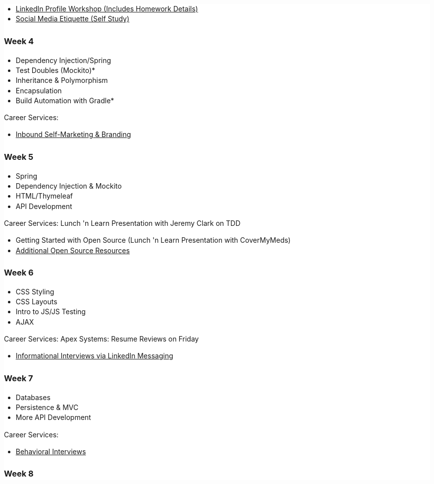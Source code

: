 *   [LinkedIn Profile Workshop (Includes Homework Details)](https://github.com/WeCanCodeIT/columbus-2018-spring/blob/master/Career-Services/LinkedIn-Profile-Checklist.md)
*   [Social Media Etiquette (Self Study)](https://github.com/WeCanCodeIT/columbus-2018-spring/blob/master/Career-Services/Social-Media-Etiquette-SelfStudy.md)

### Week 4

*   Dependency Injection/Spring
*   Test Doubles (Mockito)\*
*   Inheritance & Polymorphism
*   Encapsulation
*   Build Automation with Gradle\*

Career Services:

*   [Inbound Self-Marketing & Branding](https://github.com/WeCanCodeIT/columbus-2018-spring/blob/master/Career-Services/Inbound-Self-Marketing-And-Branding.md)

### Week 5

*   Spring
*   Dependency Injection & Mockito
*   HTML/Thymeleaf
*   API Development

Career Services: Lunch 'n Learn Presentation with Jeremy Clark on TDD

*   Getting Started with Open Source (Lunch 'n Learn Presentation with CoverMyMeds)
*   [Additional Open Source Resources](https://github.com/WeCanCodeIT/columbus-2018-spring/blob/master/Career-Services/Open-Source-References.md)

### Week 6

*   CSS Styling
*   CSS Layouts
*   Intro to JS/JS Testing
*   AJAX

Career Services: Apex Systems: Resume Reviews on Friday

*   [Informational Interviews via LinkedIn Messaging](https://github.com/WeCanCodeIT/columbus-2018-spring/blob/master/Career-Services/Informational-Interviews-via-LinkedIn-Messaging.md)

### Week 7

*   Databases
*   Persistence & MVC
*   More API Development

Career Services:

*   [Behavioral Interviews](https://github.com/WeCanCodeIT/columbus-2018-spring/blob/master/Career-Services/Behavioral-Interviews.md)

### Week 8
